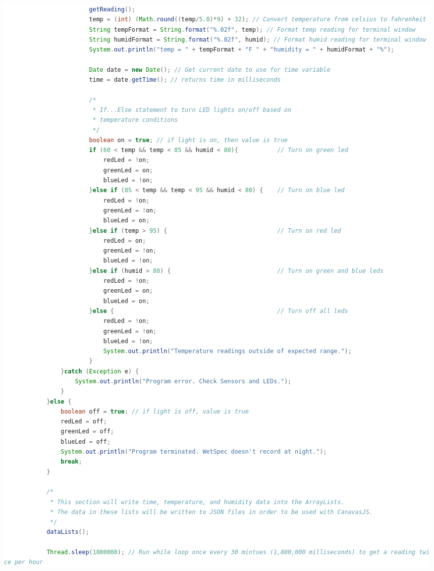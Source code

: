 ```java
                        getReading();
                        temp = (int) (Math.round((temp/5.0)*9) + 32); // Convert temperature from celsius to fahrenheit
                        String tempFormat = String.format("%.02f", temp); // Format temp reading for terminal window
                        String humidFormat = String.format("%.02f", humid); // Format humid reading for terminal window
                        System.out.println("temp = " + tempFormat + "F " + "humidity = " + humidFormat + "%");
                    
                        Date date = new Date(); // Get current date to use for time variable
                        time = date.getTime(); // returns time in milliseconds
                    
                        /*
                         * If...Else statement to turn LED lights on/off based on 
                         * temperature conditions
                         */
                        boolean on = true; // if light is on, then value is true
                        if (60 < temp && temp < 85 && humid < 80){           // Turn on green led
                            redLed = !on;
                            greenLed = on;
                            blueLed = !on;
                        }else if (85 < temp && temp < 95 && humid < 80) {    // Turn on blue led
                            redLed = !on;
                            greenLed = !on;
                            blueLed = on;
                        }else if (temp > 95) {                               // Turn on red led
                            redLed = on;
                            greenLed = !on;
                            blueLed = !on;
                        }else if (humid > 80) {                              // Turn on green and blue leds
                            redLed = !on;
                            greenLed = on;
                            blueLed = on;
                        }else {                                              // Turn off all leds     
                            redLed = !on;
                            greenLed = !on;
                            blueLed = !on;
                            System.out.println("Temperature readings outside of expected range.");
                        }
                }catch (Exception e) {
                    System.out.println("Program error. Check Sensors and LEDs.");
                }
            }else {
                boolean off = true; // if light is off, value is true
                redLed = off;
                greenLed = off;
                blueLed = off;
                System.out.println("Program terminated. WetSpec doesn't record at night.");
                break;
            }
         
            /*
             * This section will write time, temperature, and humidity data into the ArrayLists.
             * The data in these lists will be written to JSON files in order to be used with CanavasJS.
             */
            dataLists();
            
            Thread.sleep(1800000); // Run while loop once every 30 mintues (1,800,000 milliseconds) to get a reading twice per hour    
```